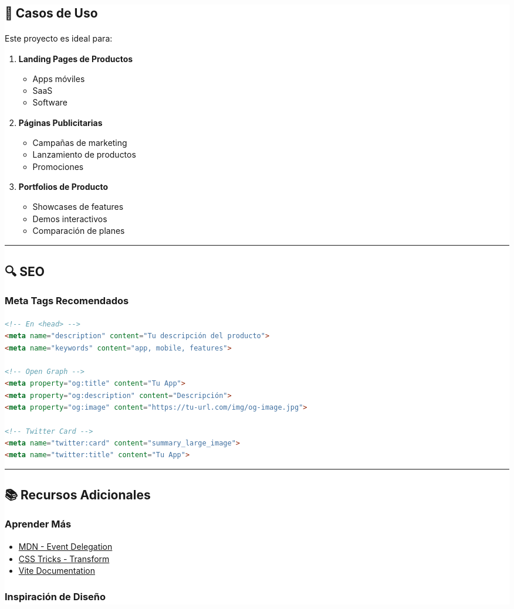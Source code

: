 ## 🎯 Casos de Uso

Este proyecto es ideal para:

1. **Landing Pages de Productos**
   - Apps móviles
   - SaaS
   - Software

2. **Páginas Publicitarias**
   - Campañas de marketing
   - Lanzamiento de productos
   - Promociones

3. **Portfolios de Producto**
   - Showcases de features
   - Demos interactivos
   - Comparación de planes

---

## 🔍 SEO

### Meta Tags Recomendados

```html
<!-- En <head> -->
<meta name="description" content="Tu descripción del producto">
<meta name="keywords" content="app, mobile, features">

<!-- Open Graph -->
<meta property="og:title" content="Tu App">
<meta property="og:description" content="Descripción">
<meta property="og:image" content="https://tu-url.com/img/og-image.jpg">

<!-- Twitter Card -->
<meta name="twitter:card" content="summary_large_image">
<meta name="twitter:title" content="Tu App">
```

---

## 📚 Recursos Adicionales

### Aprender Más

- [MDN - Event Delegation](https://developer.mozilla.org/en-US/docs/Learn/JavaScript/Building_blocks/Events#event_delegation)
- [CSS Tricks - Transform](https://css-tricks.com/almanac/properties/t/transform/)
- [Vite Documentation](https://vitejs.dev/)

### Inspiración de Diseño
